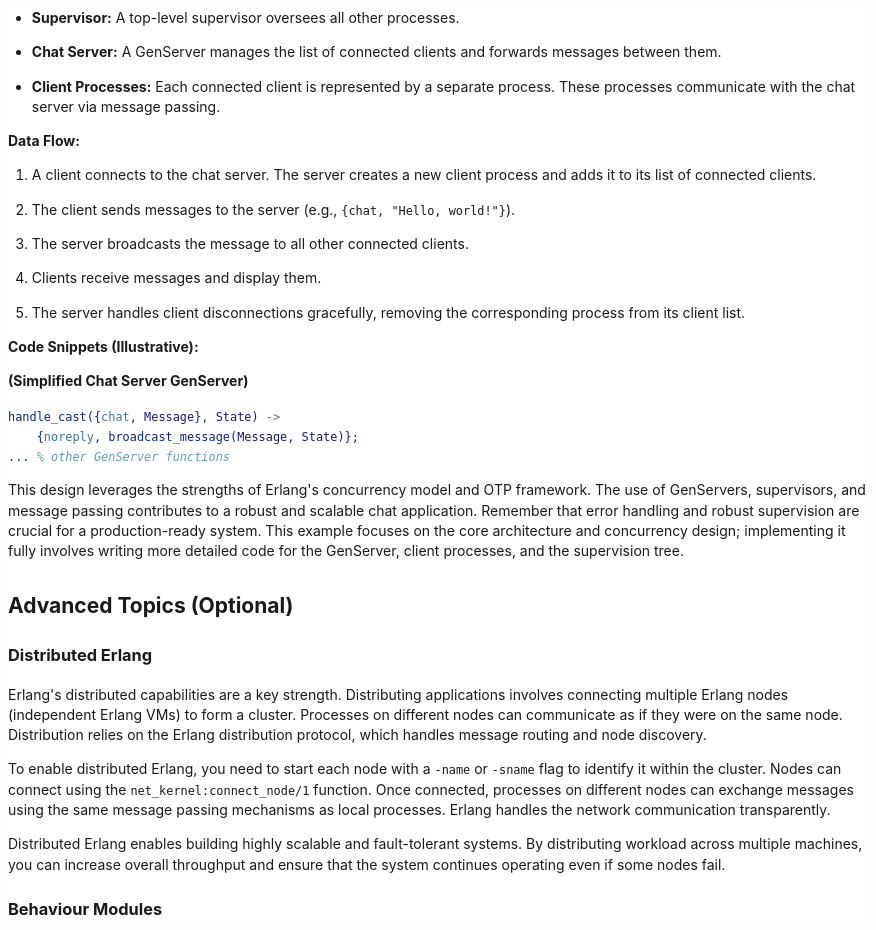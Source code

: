 * **Supervisor:**  A top-level supervisor oversees all other processes.

* **Chat Server:** A GenServer manages the list of connected clients and forwards messages between them.

* **Client Processes:**  Each connected client is represented by a separate process.  These processes communicate with the chat server via message passing.

**Data Flow:**

1. A client connects to the chat server.  The server creates a new client process and adds it to its list of connected clients.

2. The client sends messages to the server (e.g.,  `{chat, "Hello, world!"}`).

3. The server broadcasts the message to all other connected clients.

4. Clients receive messages and display them.

5.  The server handles client disconnections gracefully, removing the corresponding process from its client list.

**Code Snippets (Illustrative):**

**(Simplified Chat Server GenServer)**

```erlang
handle_cast({chat, Message}, State) ->
    {noreply, broadcast_message(Message, State)};
... % other GenServer functions
```


This design leverages the strengths of Erlang's concurrency model and OTP framework.  The use of GenServers, supervisors, and message passing contributes to a robust and scalable chat application.  Remember that error handling and robust supervision are crucial for a production-ready system.  This example focuses on the core architecture and concurrency design; implementing it fully involves writing more detailed code for the GenServer, client processes, and the supervision tree.


## Advanced Topics (Optional)

### Distributed Erlang

Erlang's distributed capabilities are a key strength.  Distributing applications involves connecting multiple Erlang nodes (independent Erlang VMs) to form a cluster. Processes on different nodes can communicate as if they were on the same node.  Distribution relies on the Erlang distribution protocol, which handles message routing and node discovery.

To enable distributed Erlang, you need to start each node with a `-name` or `-sname` flag to identify it within the cluster.  Nodes can connect using the `net_kernel:connect_node/1` function. Once connected, processes on different nodes can exchange messages using the same message passing mechanisms as local processes.  Erlang handles the network communication transparently.

Distributed Erlang enables building highly scalable and fault-tolerant systems.  By distributing workload across multiple machines, you can increase overall throughput and ensure that the system continues operating even if some nodes fail.

### Behaviour Modules
